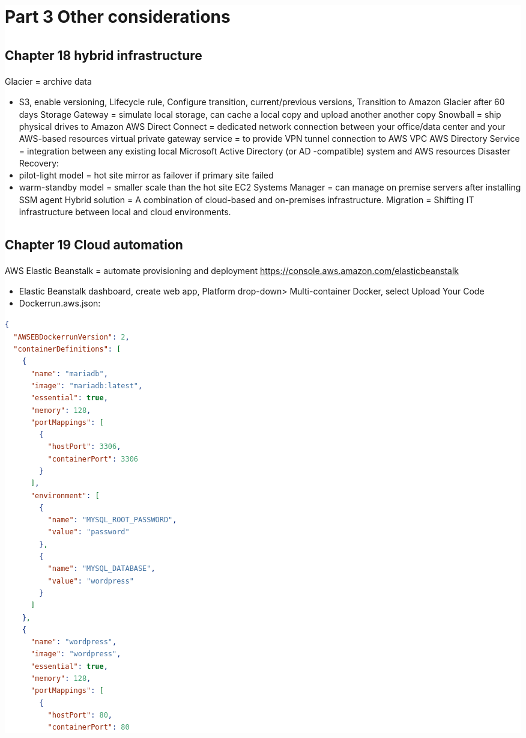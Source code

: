 # Part 3 Other considerations
## Chapter 18 hybrid infrastructure
Glacier = archive data
- S3, enable versioning, Lifecycle rule, Configure transition, current/previous versions, Transition to Amazon Glacier after 60 days
Storage Gateway = simulate local storage, can cache a local copy and upload another another copy
Snowball = ship physical drives to Amazon
AWS Direct Connect = dedicated network connection between your office/data center and your AWS-based resources
virtual private gateway service = to provide VPN tunnel connection to AWS VPC
AWS Directory Service = integration between any existing local Microsoft Active Directory (or AD -compatible) system and AWS resources
Disaster Recovery:
- pilot-light model = hot site mirror as failover if primary site failed
- warm-standby model = smaller scale than the hot site
EC2 Systems Manager = can manage on premise servers after installing SSM agent
Hybrid solution = A combination of cloud-based and on-premises infrastructure.
Migration = Shifting IT infrastructure between local and cloud environments.

## Chapter 19 Cloud automation
AWS Elastic Beanstalk = automate provisioning and deployment
https://console.aws.amazon.com/elasticbeanstalk
- Elastic Beanstalk dashboard, create web app, Platform drop-down> Multi-container Docker, select Upload Your Code
- Dockerrun.aws.json: 
```json
{
  "AWSEBDockerrunVersion": 2,
  "containerDefinitions": [
    {
      "name": "mariadb",
      "image": "mariadb:latest",
      "essential": true,
      "memory": 128,
      "portMappings": [
        {
          "hostPort": 3306,
          "containerPort": 3306
        }
      ],
      "environment": [
        {
          "name": "MYSQL_ROOT_PASSWORD",
          "value": "password"
        },
        {
          "name": "MYSQL_DATABASE",
          "value": "wordpress"
        }
      ]
    },
    {
      "name": "wordpress",
      "image": "wordpress",
      "essential": true,
      "memory": 128,
      "portMappings": [
        {
          "hostPort": 80,
          "containerPort": 80
```